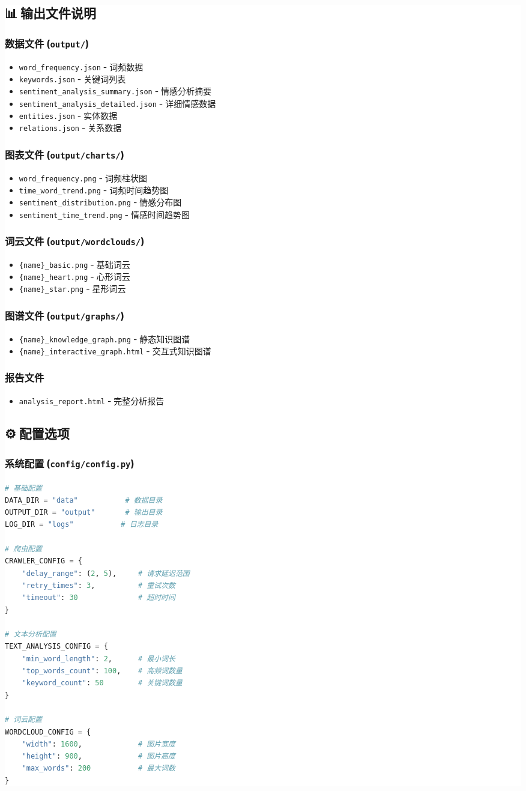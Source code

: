 ## 📊 输出文件说明

### 数据文件 (`output/`)
- `word_frequency.json` - 词频数据
- `keywords.json` - 关键词列表
- `sentiment_analysis_summary.json` - 情感分析摘要
- `sentiment_analysis_detailed.json` - 详细情感数据
- `entities.json` - 实体数据
- `relations.json` - 关系数据

### 图表文件 (`output/charts/`)
- `word_frequency.png` - 词频柱状图
- `time_word_trend.png` - 词频时间趋势图
- `sentiment_distribution.png` - 情感分布图
- `sentiment_time_trend.png` - 情感时间趋势图

### 词云文件 (`output/wordclouds/`)
- `{name}_basic.png` - 基础词云
- `{name}_heart.png` - 心形词云
- `{name}_star.png` - 星形词云

### 图谱文件 (`output/graphs/`)
- `{name}_knowledge_graph.png` - 静态知识图谱
- `{name}_interactive_graph.html` - 交互式知识图谱

### 报告文件
- `analysis_report.html` - 完整分析报告

## ⚙️ 配置选项

### 系统配置 (`config/config.py`)

```python
# 基础配置
DATA_DIR = "data"           # 数据目录
OUTPUT_DIR = "output"       # 输出目录
LOG_DIR = "logs"           # 日志目录

# 爬虫配置
CRAWLER_CONFIG = {
    "delay_range": (2, 5),     # 请求延迟范围
    "retry_times": 3,          # 重试次数
    "timeout": 30              # 超时时间
}

# 文本分析配置
TEXT_ANALYSIS_CONFIG = {
    "min_word_length": 2,      # 最小词长
    "top_words_count": 100,    # 高频词数量
    "keyword_count": 50        # 关键词数量
}

# 词云配置
WORDCLOUD_CONFIG = {
    "width": 1600,             # 图片宽度
    "height": 900,             # 图片高度
    "max_words": 200           # 最大词数
}
```
